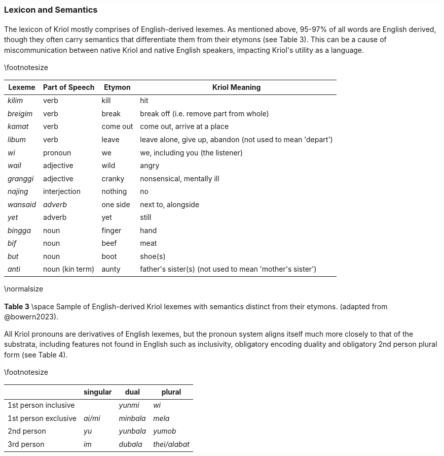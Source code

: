 ### Lexicon and Semantics

The lexicon of Kriol mostly comprises of English-derived lexemes. As mentioned above, 95-97% of all words are English derived, though they often carry semantics that differentiate them from their etymons (see Table 3). This can be a cause of miscommunication between native Kriol and native English speakers, impacting Kriol's utility as a language.  

\footnotesize

| Lexeme    | Part of Speech  | Etymon   | Kriol Meaning                                             |
| --------- | --------------- | -------- | --------------------------------------------------------- |
| *kilim*   | verb            | kill     | hit                                                       |
| *breigim* | verb            | break    | break off (i.e. remove part from whole)                   |
| *kamat*   | verb            | come out | come out, arrive at a place                               |
| *libum*   | verb            | leave    | leave alone, give up, abandon (not used to mean 'depart') |
| *wi*      | pronoun         | we       | we, including you (the listener)                          |
| *wail*    | adjective       | wild     | angry                                                     |
| *granggi* | adjective       | cranky   | nonsensical, mentally ill                                 |
| *najing*  | interjection    | nothing  | no                                                        |
| *wansaid* | *adverb*        | one side | next to, alongside                                        |
| *yet*     | adverb          | yet      | still                                                     |
| *bingga*  | noun            | finger   | hand                                                      |
| *bif*     | noun            | beef     | meat                                                      |
| *but*     | noun            | boot     | shoe(s)                                                   |
| *anti*    | noun (kin term) | aunty    | father's sister(s) (not used to mean 'mother's sister')   |

\normalsize

**Table 3** \space Sample of English-derived Kriol lexemes with semantics distinct from their etymons. (adapted from @bowern2023).

All Kriol pronouns are derivatives of English lexemes, but the pronoun system aligns itself much more closely to that of the substrata, including features not found in English such as inclusivity, obligatory encoding duality and obligatory 2nd person plural form (see Table 4). 

\footnotesize

|                      | singular | dual      | plural        |
| -------------------- | -------- | --------- | ------------- |
| 1st person inclusive |          | *yunmi*   | *wi*          |
| 1st person exclusive | *ai/mi*  | *minbala* | *mela*        |
| 2nd person           | *yu*     | *yunbala* | *yumob*       |
| 3rd person           | *im*     | *dubala*  | *thei/alabat* |
